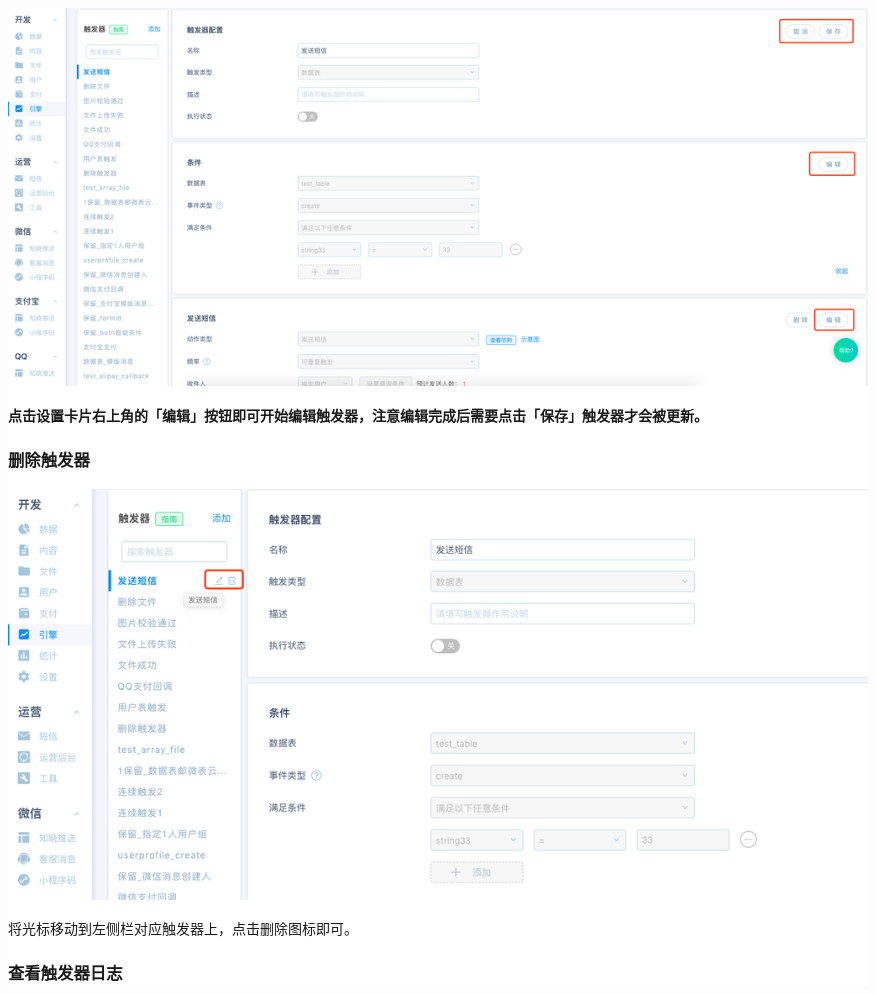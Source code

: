 ![编辑触发器](/images/dashboard/basic-services/trigger-edit.png)

**点击设置卡片右上角的「编辑」按钮即可开始编辑触发器，注意编辑完成后需要点击「保存」触发器才会被更新。**

### 删除触发器

![删除触发器](/images/dashboard/basic-services/trigger-delete.png)

将光标移动到左侧栏对应触发器上，点击删除图标即可。

### 查看触发器日志
